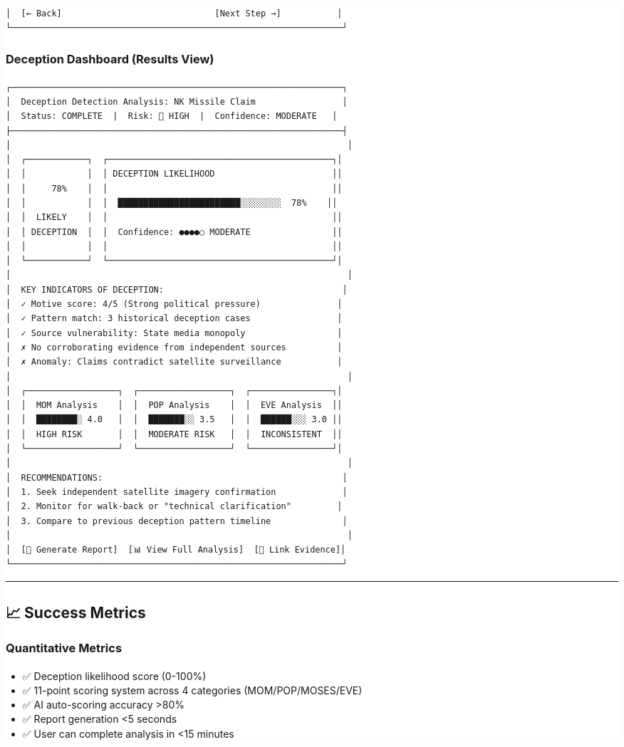 ```
│  [← Back]                              [Next Step →]           │
└─────────────────────────────────────────────────────────────────┘
```

### Deception Dashboard (Results View)

```
┌─────────────────────────────────────────────────────────────────┐
│  Deception Detection Analysis: NK Missile Claim                 │
│  Status: COMPLETE  |  Risk: 🔴 HIGH  |  Confidence: MODERATE   │
├─────────────────────────────────────────────────────────────────┤
│                                                                  │
│  ┌────────────┐  ┌────────────────────────────────────────────┐│
│  │            │  │ DECEPTION LIKELIHOOD                       ││
│  │     78%    │  │                                            ││
│  │            │  │  ████████████████████████░░░░░░░░  78%    ││
│  │  LIKELY    │  │                                            ││
│  │ DECEPTION  │  │  Confidence: ●●●●○ MODERATE                ││
│  │            │  │                                            ││
│  └────────────┘  └────────────────────────────────────────────┘│
│                                                                  │
│  KEY INDICATORS OF DECEPTION:                                   │
│  ✓ Motive score: 4/5 (Strong political pressure)               │
│  ✓ Pattern match: 3 historical deception cases                 │
│  ✓ Source vulnerability: State media monopoly                  │
│  ✗ No corroborating evidence from independent sources          │
│  ✗ Anomaly: Claims contradict satellite surveillance           │
│                                                                  │
│  ┌──────────────────┐  ┌──────────────────┐  ┌────────────────┐│
│  │  MOM Analysis    │  │  POP Analysis    │  │  EVE Analysis  ││
│  │  ████████░ 4.0   │  │  ███████░░ 3.5   │  │  ██████░░░ 3.0 ││
│  │  HIGH RISK       │  │  MODERATE RISK   │  │  INCONSISTENT  ││
│  └──────────────────┘  └──────────────────┘  └────────────────┘│
│                                                                  │
│  RECOMMENDATIONS:                                               │
│  1. Seek independent satellite imagery confirmation             │
│  2. Monitor for walk-back or "technical clarification"         │
│  3. Compare to previous deception pattern timeline              │
│                                                                  │
│  [📄 Generate Report]  [📊 View Full Analysis]  [🔗 Link Evidence]│
└─────────────────────────────────────────────────────────────────┘
```

---

## 📈 Success Metrics

### Quantitative Metrics
- ✅ Deception likelihood score (0-100%)
- ✅ 11-point scoring system across 4 categories (MOM/POP/MOSES/EVE)
- ✅ AI auto-scoring accuracy >80%
- ✅ Report generation <5 seconds
- ✅ User can complete analysis in <15 minutes
